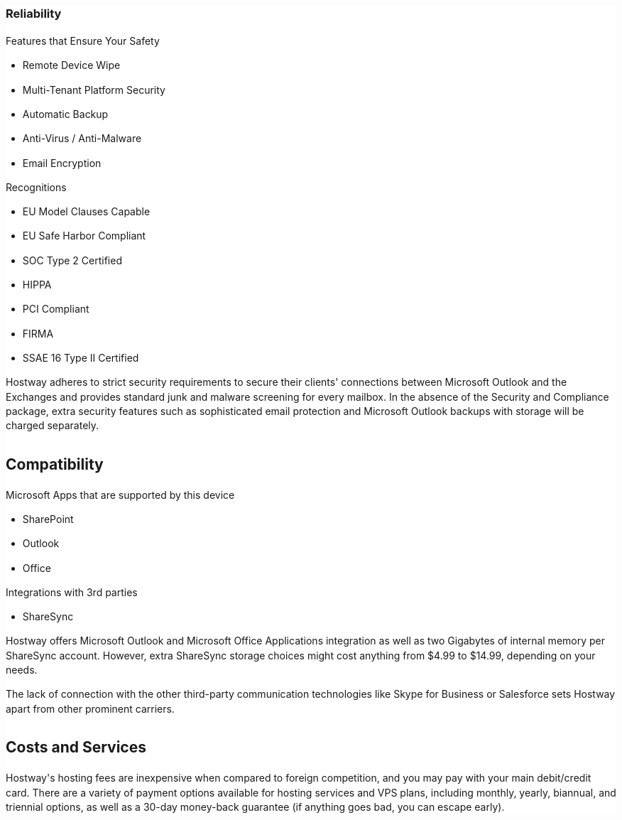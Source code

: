 ### Reliability

Features that Ensure Your Safety

- Remote Device Wipe 

- Multi-Tenant Platform Security

- Automatic Backup

- Anti-Virus / Anti-Malware

- Email Encryption

Recognitions

- EU Model Clauses Capable

- EU Safe Harbor Compliant

- SOC Type 2 Certified

- HIPPA

- PCI Compliant 

- FIRMA 

- SSAE 16 Type II Certified

Hostway adheres to strict security requirements to secure their clients' connections between Microsoft Outlook and the Exchanges and provides standard junk and malware screening for every mailbox. In the absence of the Security and Compliance package, extra security features such as sophisticated email protection and Microsoft Outlook backups with storage will be charged separately. 

## Compatibility

Microsoft Apps that are supported by this device

- SharePoint

- Outlook

- Office 

Integrations with 3rd parties

- ShareSync

Hostway offers Microsoft Outlook and Microsoft Office Applications integration as well as two Gigabytes of internal memory per ShareSync account. However, extra ShareSync storage choices might cost anything from $4.99 to $14.99, depending on your needs. 

The lack of connection with the other third-party communication technologies like Skype for Business or Salesforce sets Hostway apart from other prominent carriers.

## Costs and Services

Hostway's hosting fees are inexpensive when compared to foreign competition, and you may pay with your main debit/credit card. There are a variety of payment options available for hosting services and VPS plans, including monthly, yearly, biannual, and triennial options, as well as a 30-day money-back guarantee (if anything goes bad, you can escape early). 
